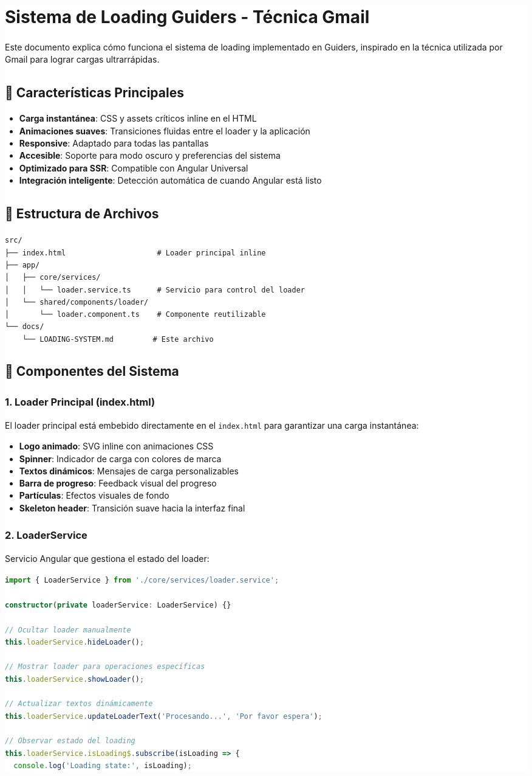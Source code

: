 # Sistema de Loading Guiders - Técnica Gmail

Este documento explica cómo funciona el sistema de loading implementado en Guiders, inspirado en la técnica utilizada por Gmail para lograr cargas ultrarrápidas.

## 🚀 Características Principales

- **Carga instantánea**: CSS y assets críticos inline en el HTML
- **Animaciones suaves**: Transiciones fluidas entre el loader y la aplicación
- **Responsive**: Adaptado para todas las pantallas
- **Accesible**: Soporte para modo oscuro y preferencias del sistema
- **Optimizado para SSR**: Compatible con Angular Universal
- **Integración inteligente**: Detección automática de cuando Angular está listo

## 📁 Estructura de Archivos

```
src/
├── index.html                     # Loader principal inline
├── app/
│   ├── core/services/
│   │   └── loader.service.ts      # Servicio para control del loader
│   └── shared/components/loader/
│       └── loader.component.ts    # Componente reutilizable
└── docs/
    └── LOADING-SYSTEM.md         # Este archivo
```

## 🎨 Componentes del Sistema

### 1. Loader Principal (index.html)

El loader principal está embebido directamente en el `index.html` para garantizar una carga instantánea:

- **Logo animado**: SVG inline con animaciones CSS
- **Spinner**: Indicador de carga con colores de marca
- **Textos dinámicos**: Mensajes de carga personalizables
- **Barra de progreso**: Feedback visual del progreso
- **Partículas**: Efectos visuales de fondo
- **Skeleton header**: Transición suave hacia la interfaz final

### 2. LoaderService

Servicio Angular que gestiona el estado del loader:

```typescript
import { LoaderService } from './core/services/loader.service';

constructor(private loaderService: LoaderService) {}

// Ocultar loader manualmente
this.loaderService.hideLoader();

// Mostrar loader para operaciones específicas
this.loaderService.showLoader();

// Actualizar textos dinámicamente
this.loaderService.updateLoaderText('Procesando...', 'Por favor espera');

// Observar estado del loading
this.loaderService.isLoading$.subscribe(isLoading => {
  console.log('Loading state:', isLoading);
```
